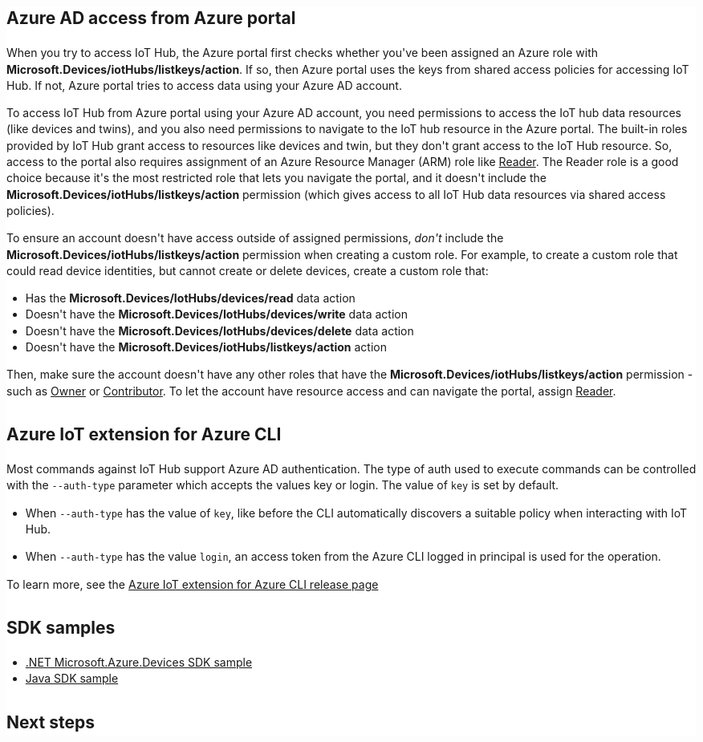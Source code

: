## Azure AD access from Azure portal

When you try to access IoT Hub, the Azure portal first checks whether you've been assigned an Azure role with **Microsoft.Devices/iotHubs/listkeys/action**. If so, then Azure portal uses the keys from shared access policies for accessing IoT Hub. If not, Azure portal tries to access data using your Azure AD account. 

To access IoT Hub from Azure portal using your Azure AD account, you need permissions to access the IoT hub data resources (like devices and twins), and you also need permissions to navigate to the IoT hub resource in the Azure portal. The built-in roles provided by IoT Hub grant access to resources like devices and twin, but they don't grant access to the IoT Hub resource. So, access to the portal also requires assignment of an Azure Resource Manager (ARM) role like [Reader](../role-based-access-control/built-in-roles.md#reader). The Reader role is a good choice because it's the most restricted role that lets you navigate the portal, and it doesn't include the **Microsoft.Devices/iotHubs/listkeys/action** permission (which gives access to all IoT Hub data resources via shared access policies). 

To ensure an account doesn't have access outside of assigned permissions, *don't* include the **Microsoft.Devices/iotHubs/listkeys/action** permission when creating a custom role. For example, to create a custom role that could read device identities, but cannot create or delete devices, create a custom role that:
- Has the **Microsoft.Devices/IotHubs/devices/read** data action
- Doesn't have the **Microsoft.Devices/IotHubs/devices/write** data action
- Doesn't have the **Microsoft.Devices/IotHubs/devices/delete** data action
- Doesn't have the **Microsoft.Devices/iotHubs/listkeys/action** action

Then, make sure the account doesn't have any other roles that have the **Microsoft.Devices/iotHubs/listkeys/action** permission - such as [Owner](../role-based-access-control/built-in-roles.md#owner) or [Contributor](../role-based-access-control/built-in-roles.md#contributor). To let the account have resource access and can navigate the portal, assign [Reader](../role-based-access-control/built-in-roles.md#reader).

## Azure IoT extension for Azure CLI

Most commands against IoT Hub support Azure AD authentication. The type of auth used to execute commands can be controlled with the `--auth-type` parameter which accepts the values key or login. The value of `key` is set by default.

- When `--auth-type` has the value of `key`, like before the CLI automatically discovers a suitable policy when interacting with IoT Hub.

- When `--auth-type` has the value `login`, an access token from the Azure CLI logged in principal is used for the operation.

To learn more, see the [Azure IoT extension for Azure CLI release page](https://github.com/Azure/azure-iot-cli-extension/releases/tag/v0.10.12)

## SDK samples

- [.NET Microsoft.Azure.Devices SDK sample](https://aka.ms/iothubaadcsharpsample)
- [Java SDK sample](https://aka.ms/iothubaadjavasample)

## Next steps
